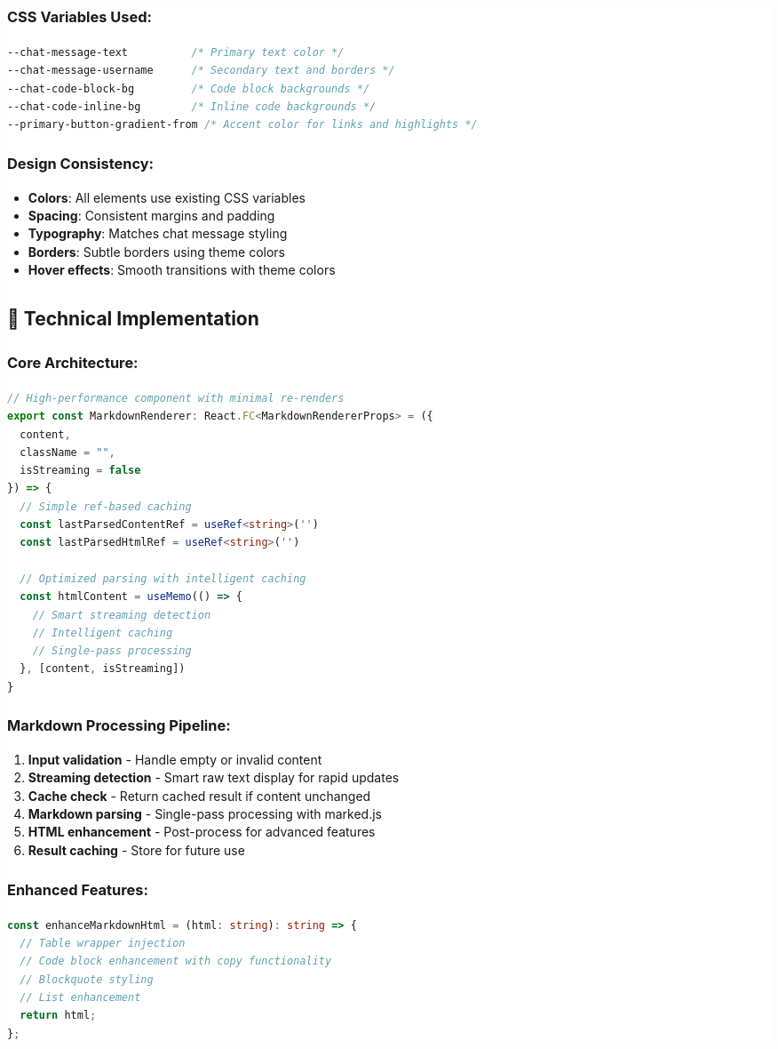 ### **CSS Variables Used:**
```css
--chat-message-text          /* Primary text color */
--chat-message-username      /* Secondary text and borders */
--chat-code-block-bg         /* Code block backgrounds */
--chat-code-inline-bg        /* Inline code backgrounds */
--primary-button-gradient-from /* Accent color for links and highlights */
```

### **Design Consistency:**
- **Colors**: All elements use existing CSS variables
- **Spacing**: Consistent margins and padding
- **Typography**: Matches chat message styling
- **Borders**: Subtle borders using theme colors
- **Hover effects**: Smooth transitions with theme colors

## 🔧 Technical Implementation

### **Core Architecture:**
```typescript
// High-performance component with minimal re-renders
export const MarkdownRenderer: React.FC<MarkdownRendererProps> = ({
  content,
  className = "",
  isStreaming = false
}) => {
  // Simple ref-based caching
  const lastParsedContentRef = useRef<string>('')
  const lastParsedHtmlRef = useRef<string>('')
  
  // Optimized parsing with intelligent caching
  const htmlContent = useMemo(() => {
    // Smart streaming detection
    // Intelligent caching
    // Single-pass processing
  }, [content, isStreaming])
}
```

### **Markdown Processing Pipeline:**
1. **Input validation** - Handle empty or invalid content
2. **Streaming detection** - Smart raw text display for rapid updates
3. **Cache check** - Return cached result if content unchanged
4. **Markdown parsing** - Single-pass processing with marked.js
5. **HTML enhancement** - Post-process for advanced features
6. **Result caching** - Store for future use

### **Enhanced Features:**
```typescript
const enhanceMarkdownHtml = (html: string): string => {
  // Table wrapper injection
  // Code block enhancement with copy functionality
  // Blockquote styling
  // List enhancement
  return html;
};
```

